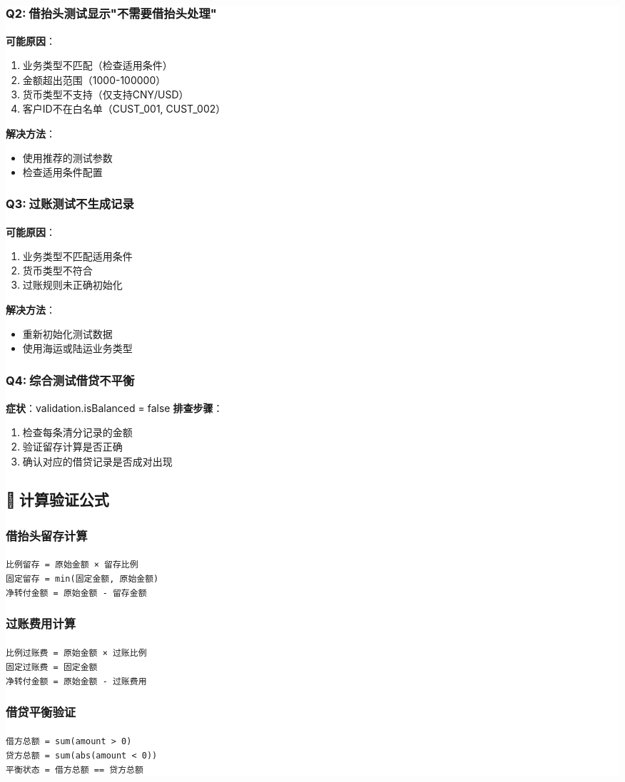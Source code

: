 ### Q2: 借抬头测试显示"不需要借抬头处理"
**可能原因**：
1. 业务类型不匹配（检查适用条件）
2. 金额超出范围（1000-100000）
3. 货币类型不支持（仅支持CNY/USD）
4. 客户ID不在白名单（CUST_001, CUST_002）

**解决方法**：
- 使用推荐的测试参数
- 检查适用条件配置

### Q3: 过账测试不生成记录
**可能原因**：
1. 业务类型不匹配适用条件
2. 货币类型不符合
3. 过账规则未正确初始化

**解决方法**：
- 重新初始化测试数据
- 使用海运或陆运业务类型

### Q4: 综合测试借贷不平衡
**症状**：validation.isBalanced = false
**排查步骤**：
1. 检查每条清分记录的金额
2. 验证留存计算是否正确
3. 确认对应的借贷记录是否成对出现

## 🧮 计算验证公式

### 借抬头留存计算
```
比例留存 = 原始金额 × 留存比例
固定留存 = min(固定金额, 原始金额)
净转付金额 = 原始金额 - 留存金额
```

### 过账费用计算
```
比例过账费 = 原始金额 × 过账比例
固定过账费 = 固定金额
净转付金额 = 原始金额 - 过账费用
```

### 借贷平衡验证
```
借方总额 = sum(amount > 0)
贷方总额 = sum(abs(amount < 0))
平衡状态 = 借方总额 == 贷方总额
```
